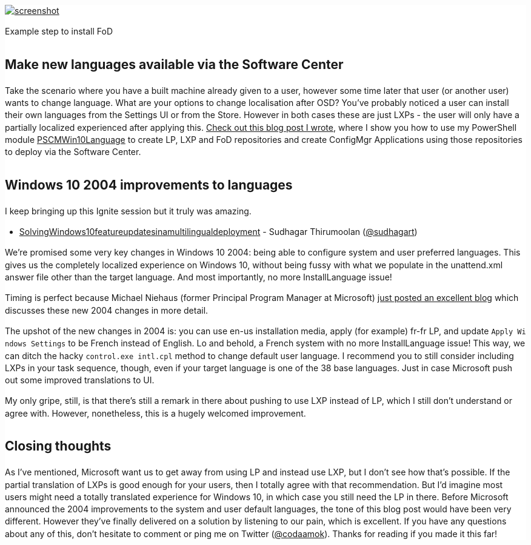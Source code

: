 [![screenshot](https://sysmansquad.com/2020/06/08/language-packs-language-experience-packs-language-interface-packs-what/finalts-fodstep.jpg)](https://sysmansquad.com/2020/06/08/language-packs-language-experience-packs-language-interface-packs-what/finalts-fodstep.jpg)

Example step to install FoD

## Make new languages available via the Software Center

Take the scenario where you have a built machine already given to a user, however some time later that user (or another user) wants to change language. What are your options to change localisation after OSD? You’ve probably noticed a user can install their own languages from the Settings UI or from the Store. However in both cases these are just LXPs - the user will only have a partially localized experienced after applying this. [Check out this blog post I wrote](https://sysmansquad.com/2020/06/08/deploy-languages-via-software-center-with-pscmwin10language/), where I show you how to use my PowerShell module [PSCMWin10Language](https://github.com/codaamok/PSCMWin10Language) to create LP, LXP and FoD repositories and create ConfigMgr Applications using those repositories to deploy via the Software Center.

## Windows 10 2004 improvements to languages

I keep bringing up this Ignite session but it truly was amazing.

-   [SolvingWindows10featureupdatesinamultilingualdeployment](https://www.youtube.com/watch?v=ZhL0AO8Cnig&ab_channel=MicrosoftIgnite) - Sudhagar Thirumoolan ([@sudhagart](https://twitter.com/sudhagart?lang=en))

We’re promised some very key changes in Windows 10 2004: being able to configure system and user preferred languages. This gives us the completely localized experience on Windows 10, without being fussy with what we populate in the unattend.xml answer file other than the target language. And most importantly, no more InstallLanguage issue!

Timing is perfect because Michael Niehaus (former Principal Program Manager at Microsoft) [just posted an excellent blog](https://oofhours.com/2020/06/01/new-in-windows-10-2004-better-language-handling/) which discusses these new 2004 changes in more detail.

The upshot of the new changes in 2004 is: you can use en-us installation media, apply (for example) fr-fr LP, and update `Apply Windows Settings` to be French instead of English. Lo and behold, a French system with no more InstallLanguage issue! This way, we can ditch the hacky `control.exe intl.cpl` method to change default user language. I recommend you to still consider including LXPs in your task sequence, though, even if your target language is one of the 38 base languages. Just in case Microsoft push out some improved translations to UI.

My only gripe, still, is that there’s still a remark in there about pushing to use LXP instead of LP, which I still don’t understand or agree with. However, nonetheless, this is a hugely welcomed improvement.

## Closing thoughts

As I’ve mentioned, Microsoft want us to get away from using LP and instead use LXP, but I don’t see how that’s possible. If the partial translation of LXPs is good enough for your users, then I totally agree with that recommendation. But I’d imagine most users might need a totally translated experience for Windows 10, in which case you still need the LP in there. Before Microsoft announced the 2004 improvements to the system and user default languages, the tone of this blog post would have been very different. However they’ve finally delivered on a solution by listening to our pain, which is excellent. If you have any questions about any of this, don’t hesitate to comment or ping me on Twitter ([@codaamok](https://twitter.com/codaamok)). Thanks for reading if you made it this far!
